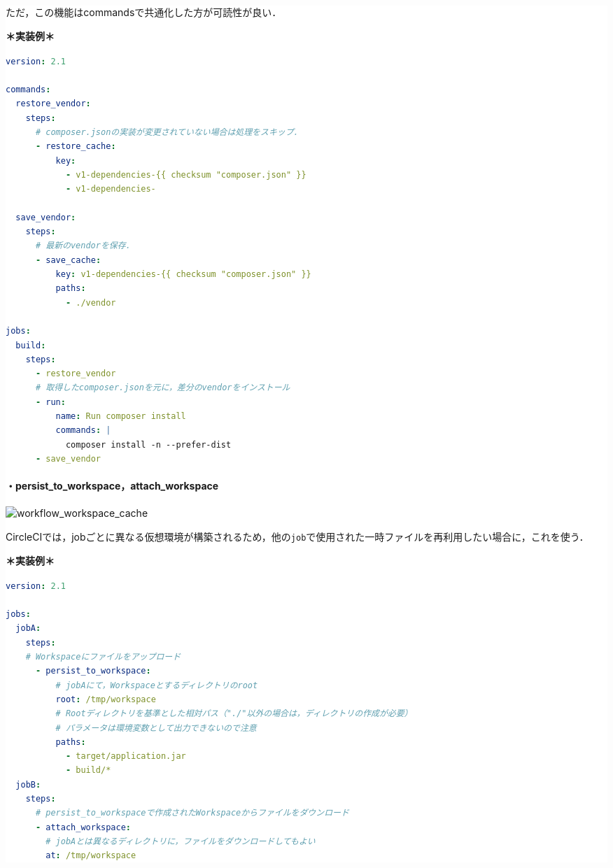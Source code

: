 ただ，この機能はcommandsで共通化した方が可読性が良い．

**＊実装例＊**

```yaml
version: 2.1

commands:
  restore_vendor:
    steps:
      # composer.jsonの実装が変更されていない場合は処理をスキップ．
      - restore_cache:
          key:
            - v1-dependencies-{{ checksum "composer.json" }}
            - v1-dependencies-
       
  save_vendor:
    steps:
      # 最新のvendorを保存．
      - save_cache:
          key: v1-dependencies-{{ checksum "composer.json" }}
          paths:
            - ./vendor
            
jobs:
  build:
    steps:
      - restore_vendor
      # 取得したcomposer.jsonを元に，差分のvendorをインストール
      - run: 
          name: Run composer install
          commands: |
            composer install -n --prefer-dist
      - save_vendor
```

#### ・persist_to_workspace，attach_workspace

![workflow_workspace_cache](https://raw.githubusercontent.com/hiroki-it/tech-notebook/master/images/workflow_workspace_cache.png)

CircleCIでは，jobごとに異なる仮想環境が構築されるため，他の```job```で使用された一時ファイルを再利用したい場合に，これを使う．

**＊実装例＊**

```yaml
version: 2.1

jobs:
  jobA:
    steps:
    # Workspaceにファイルをアップロード
      - persist_to_workspace:
          # jobAにて，Workspaceとするディレクトリのroot
          root: /tmp/workspace
          # Rootディレクトリを基準とした相対パス（"./"以外の場合は，ディレクトリの作成が必要）
          # パラメータは環境変数として出力できないので注意
          paths:
            - target/application.jar
            - build/*
  jobB:
    steps:
      # persist_to_workspaceで作成されたWorkspaceからファイルをダウンロード
      - attach_workspace:
        # jobAとは異なるディレクトリに，ファイルをダウンロードしてもよい
        at: /tmp/workspace
```
